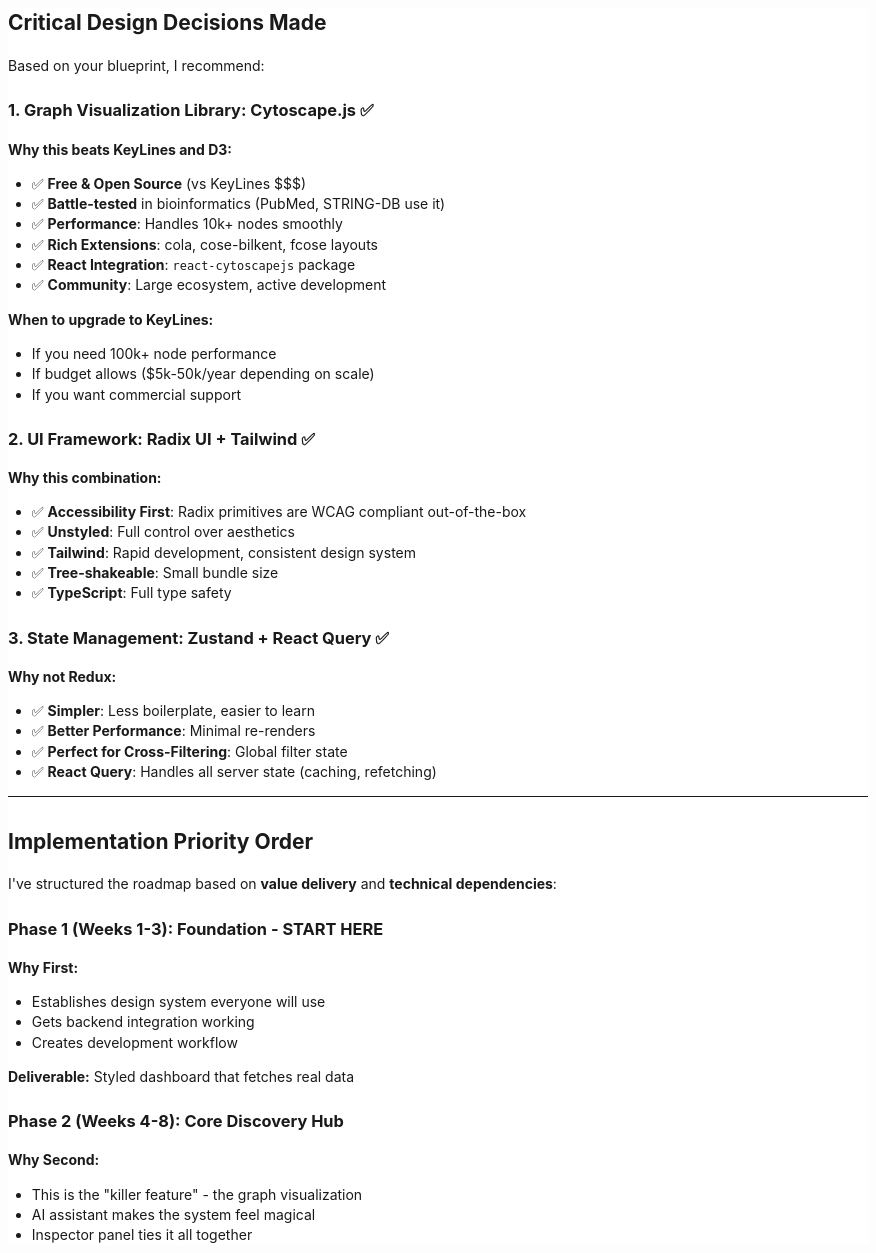 ## **Critical Design Decisions Made**

Based on your blueprint, I recommend:

### **1. Graph Visualization Library: Cytoscape.js** ✅
**Why this beats KeyLines and D3:**
- ✅ **Free & Open Source** (vs KeyLines $$$)
- ✅ **Battle-tested** in bioinformatics (PubMed, STRING-DB use it)
- ✅ **Performance**: Handles 10k+ nodes smoothly
- ✅ **Rich Extensions**: cola, cose-bilkent, fcose layouts
- ✅ **React Integration**: `react-cytoscapejs` package
- ✅ **Community**: Large ecosystem, active development

**When to upgrade to KeyLines:**
- If you need 100k+ node performance
- If budget allows ($5k-50k/year depending on scale)
- If you want commercial support

### **2. UI Framework: Radix UI + Tailwind** ✅
**Why this combination:**
- ✅ **Accessibility First**: Radix primitives are WCAG compliant out-of-the-box
- ✅ **Unstyled**: Full control over aesthetics
- ✅ **Tailwind**: Rapid development, consistent design system
- ✅ **Tree-shakeable**: Small bundle size
- ✅ **TypeScript**: Full type safety

### **3. State Management: Zustand + React Query** ✅
**Why not Redux:**
- ✅ **Simpler**: Less boilerplate, easier to learn
- ✅ **Better Performance**: Minimal re-renders
- ✅ **Perfect for Cross-Filtering**: Global filter state
- ✅ **React Query**: Handles all server state (caching, refetching)

---

## **Implementation Priority Order**

I've structured the roadmap based on **value delivery** and **technical dependencies**:

### **Phase 1 (Weeks 1-3): Foundation** - START HERE
**Why First:**
- Establishes design system everyone will use
- Gets backend integration working
- Creates development workflow

**Deliverable:** Styled dashboard that fetches real data

### **Phase 2 (Weeks 4-8): Core Discovery Hub**
**Why Second:**
- This is the "killer feature" - the graph visualization
- AI assistant makes the system feel magical
- Inspector panel ties it all together
